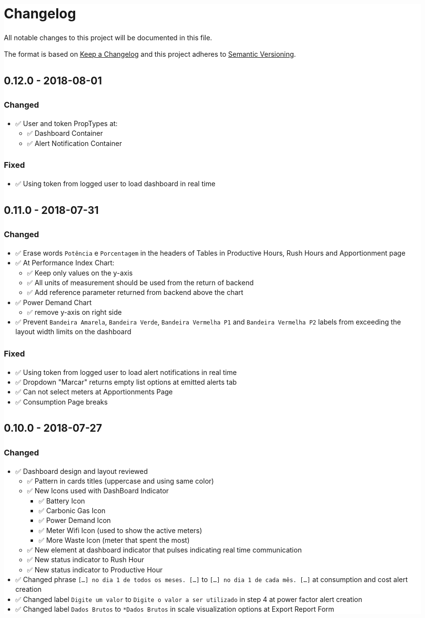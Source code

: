 # Changelog

All notable changes to this project will be documented in this file.

The format is based on [Keep a Changelog](http://keepachangelog.com/en/1.0.0/)
and this project adheres to [Semantic Versioning](http://semver.org/spec/v2.0.0.html).

## 0.12.0 - 2018-08-01

### Changed

* ✅ User and token PropTypes at:
  * ✅ Dashboard Container
  * ✅ Alert Notification Container

### Fixed

* ✅ Using token from logged user to load dashboard in real time

## 0.11.0 - 2018-07-31

### Changed

* ✅ Erase words `Potência` e `Porcentagem` in the headers of Tables in Productive Hours, Rush Hours and Apportionment page
* ✅ At Performance Index Chart:
  * ✅ Keep only values on the y-axis
  * ✅ All units of measurement should be used from the return of backend
  * ✅ Add reference parameter returned from backend above the chart
* ✅ Power Demand Chart
  * ✅ remove y-axis on right side
* ✅ Prevent `Bandeira Amarela`, `Bandeira Verde`, `Bandeira Vermelha P1` and `Bandeira Vermelha P2` labels from exceeding the layout width limits on the dashboard

### Fixed

* ✅ Using token from logged user to load alert notifications in real time
* ✅ Dropdown "Marcar" returns empty list options at emitted alerts tab
* ✅ Can not select meters at Apportionments Page
* ✅ Consumption Page breaks

## 0.10.0 - 2018-07-27

### Changed

* ✅ Dashboard design and layout reviewed
  * ✅ Pattern in cards titles (uppercase and using same color)
  * ✅ New Icons used with DashBoard Indicator
    * ✅ Battery Icon
    * ✅ Carbonic Gas Icon
    * ✅ Power Demand Icon
    * ✅ Meter Wifi Icon (used to show the active meters)
    * ✅ More Waste Icon (meter that spent the most)
  * ✅ New element at dashboard indicator that pulses indicating real time communication
  * ✅ New status indicator to Rush Hour
  * ✅ New status indicator to Productive Hour
* ✅ Changed phrase `[…] no dia 1 de todos os meses. […]` to `[…] no dia 1 de cada mês. […]` at consumption and cost alert creation
* ✅ Changed label `Digite um valor` to `Digite o valor a ser utilizado` in step 4 at power factor alert creation
* ✅ Changed label `Dados Brutos` to `*Dados Brutos` in scale visualization options at Export Report Form